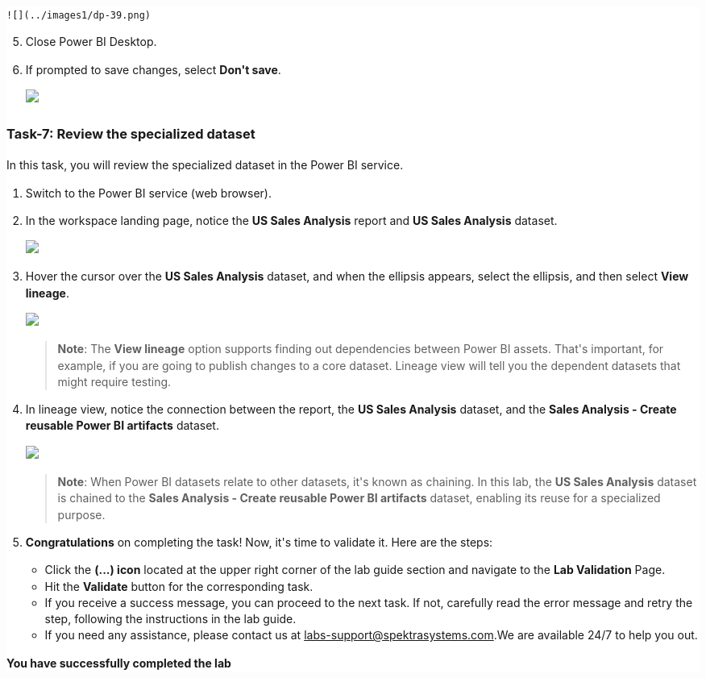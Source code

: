 	![](../images1/dp-39.png)

5. Close Power BI Desktop.

6. If prompted to save changes, select **Don't save**.

	![](../images1/dp-40.png)

### Task-7: Review the specialized dataset

In this task, you will review the specialized dataset in the Power BI service.

1. Switch to the Power BI service (web browser).

2. In the workspace landing page, notice the **US Sales Analysis** report and **US Sales Analysis** dataset.

	![](../images/DP500-16-53.png)


3. Hover the cursor over the **US Sales Analysis** dataset, and when the ellipsis appears, select the ellipsis, and then select **View lineage**.

	![](../images1/dp-42.png)

	>**Note**: The **View lineage** option supports finding out dependencies between Power BI assets. That's important, for example, if you are going to publish changes to a core dataset. Lineage view will tell you the dependent datasets that might require testing.

4. In lineage view, notice the connection between the report, the **US Sales Analysis** dataset, and the **Sales Analysis - Create reusable Power BI artifacts** dataset.

	![](../images/DP500-16-55.png)

	>**Note**: When Power BI datasets relate to other datasets, it's known as chaining. In this lab, the **US Sales Analysis** dataset is chained to the **Sales Analysis - Create reusable Power BI artifacts** dataset, enabling its reuse for a specialized purpose.

5. **Congratulations** on completing the task! Now, it's time to validate it. Here are the steps:

   - Click the **(...) icon** located at the upper right corner of the lab guide section and navigate to the **Lab Validation** Page.
   - Hit the **Validate** button for the corresponding task.
   - If you receive a success message, you can proceed to the next task. If not, carefully read the error message and retry the step, following the instructions in the lab guide.
   - If you need any assistance, please contact us at [labs-support@spektrasystems.com](labs-support@spektrasystems.com).We are available 24/7 to help you out.
  
**You have successfully completed the lab**
